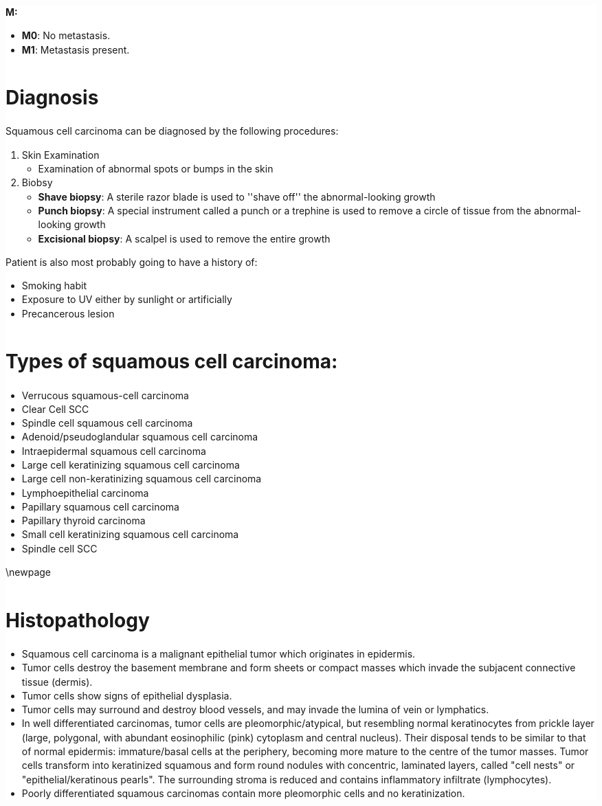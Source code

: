 **M:**

* **M0**: No metastasis.
* **M1**: Metastasis present.

# Diagnosis

Squamous cell carcinoma can be diagnosed by the following procedures:

1. Skin Examination
    * Examination of abnormal spots or bumps in the skin
2. Biobsy
    * **Shave biopsy**: A sterile razor blade is used to ''shave off'' the abnormal-looking growth
    * **Punch biopsy**: A special instrument called a punch or a trephine is used to remove a circle of tissue from the abnormal-looking growth
    * **Excisional biopsy**: A scalpel is used to remove the entire growth

Patient is also most probably going to have a history of:

* Smoking habit
* Exposure to UV either by sunlight or artificially
* Precancerous lesion

# Types of squamous cell carcinoma:

* Verrucous squamous-cell carcinoma
* Clear Cell SCC
* Spindle cell squamous cell carcinoma
* Adenoid/pseudoglandular squamous cell carcinoma
* Intraepidermal squamous cell carcinoma
* Large cell keratinizing squamous cell carcinoma
* Large cell non-keratinizing squamous cell carcinoma
* Lymphoepithelial carcinoma
* Papillary squamous cell carcinoma
* Papillary thyroid carcinoma
* Small cell keratinizing squamous cell carcinoma
* Spindle cell SCC

\newpage

# Histopathology

* Squamous cell carcinoma is a malignant epithelial tumor which originates in epidermis.
* Tumor cells destroy the basement membrane and form sheets or compact masses which invade the subjacent connective tissue (dermis).
* Tumor cells show signs of epithelial dysplasia.
* Tumor cells may surround and destroy blood vessels, and may invade the lumina of vein or lymphatics.
* In well differentiated carcinomas, tumor cells are pleomorphic/atypical, but resembling normal keratinocytes from prickle layer (large, polygonal, with abundant eosinophilic (pink) cytoplasm and central nucleus). Their disposal tends to be similar to that of normal epidermis: immature/basal cells at the periphery, becoming more mature to the centre of the tumor masses. Tumor cells transform into keratinized squamous and form round nodules with concentric, laminated layers, called "cell nests" or "epithelial/keratinous pearls". The surrounding stroma is reduced and contains inflammatory infiltrate (lymphocytes).
* Poorly differentiated squamous carcinomas contain more pleomorphic cells and no keratinization.
